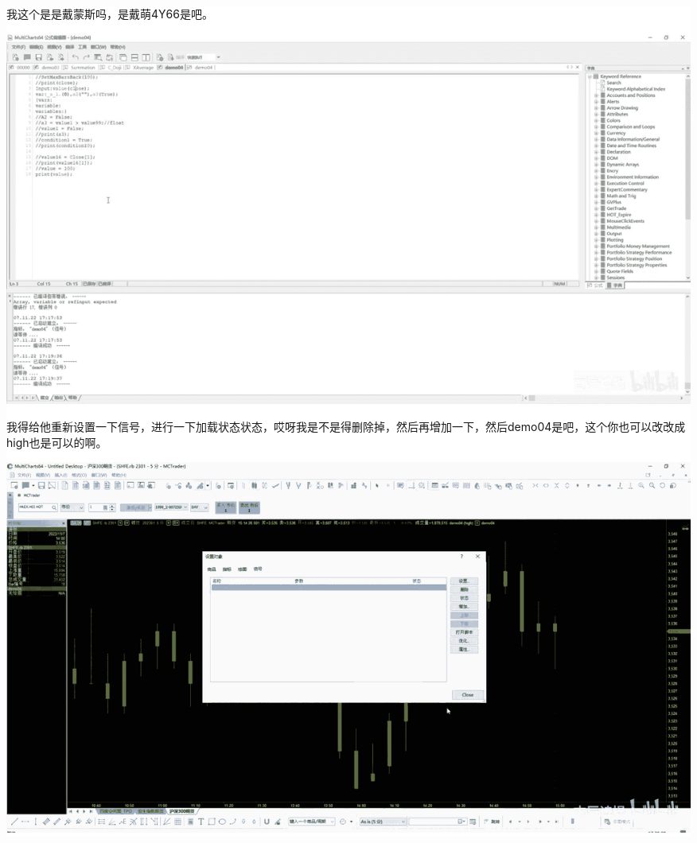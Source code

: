 我这个是是戴蒙斯吗，是戴萌4Y66是吧。

![](img/cf0c9c057a39e1fe250db0720e481a11_73.png)

我得给他重新设置一下信号，进行一下加载状态状态，哎呀我是不是得删除掉，然后再增加一下，然后demo04是吧，这个你也可以改改成high也是可以的啊。



![](img/cf0c9c057a39e1fe250db0720e481a11_75.png)
